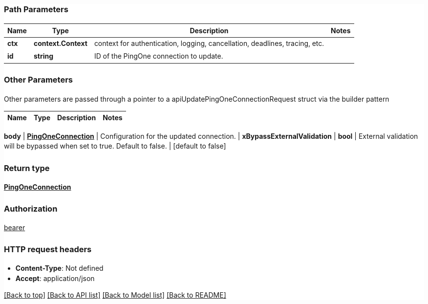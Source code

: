 ### Path Parameters


Name | Type | Description  | Notes
------------- | ------------- | ------------- | -------------
**ctx** | **context.Context** | context for authentication, logging, cancellation, deadlines, tracing, etc.
**id** | **string** | ID of the PingOne connection to update. | 

### Other Parameters

Other parameters are passed through a pointer to a apiUpdatePingOneConnectionRequest struct via the builder pattern


Name | Type | Description  | Notes
------------- | ------------- | ------------- | -------------

 **body** | [**PingOneConnection**](PingOneConnection.md) | Configuration for the updated connection. | 
 **xBypassExternalValidation** | **bool** | External validation will be bypassed when set to true. Default to false. | [default to false]

### Return type

[**PingOneConnection**](PingOneConnection.md)

### Authorization

[bearer](../README.md#bearer)

### HTTP request headers

- **Content-Type**: Not defined
- **Accept**: application/json

[[Back to top]](#) [[Back to API list]](../README.md#documentation-for-api-endpoints)
[[Back to Model list]](../README.md#documentation-for-models)
[[Back to README]](../README.md)

